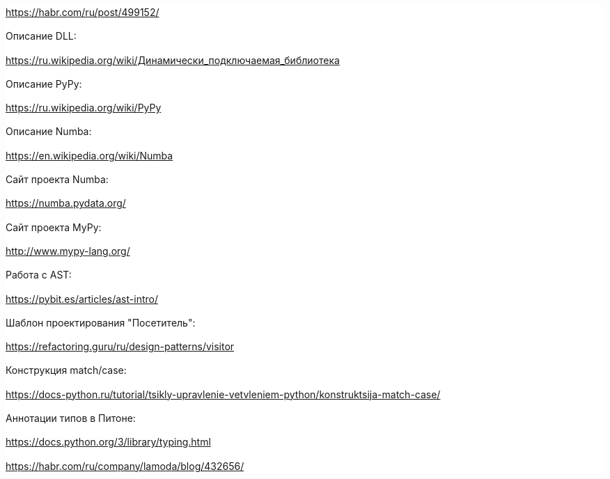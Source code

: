 https://habr.com/ru/post/499152/

Описание DLL:

https://ru.wikipedia.org/wiki/Динамически_подключаемая_библиотека

Описание PyPy:

https://ru.wikipedia.org/wiki/PyPy

Описание Numba:

https://en.wikipedia.org/wiki/Numba

Сайт проекта Numba:

https://numba.pydata.org/

Сайт проекта MyPy:

http://www.mypy-lang.org/

Работа с AST:

https://pybit.es/articles/ast-intro/

Шаблон проектирования "Посетитель":

https://refactoring.guru/ru/design-patterns/visitor

Конструкция match/case:

https://docs-python.ru/tutorial/tsikly-upravlenie-vetvleniem-python/konstruktsija-match-case/

Аннотации типов в Питоне:

https://docs.python.org/3/library/typing.html

https://habr.com/ru/company/lamoda/blog/432656/

